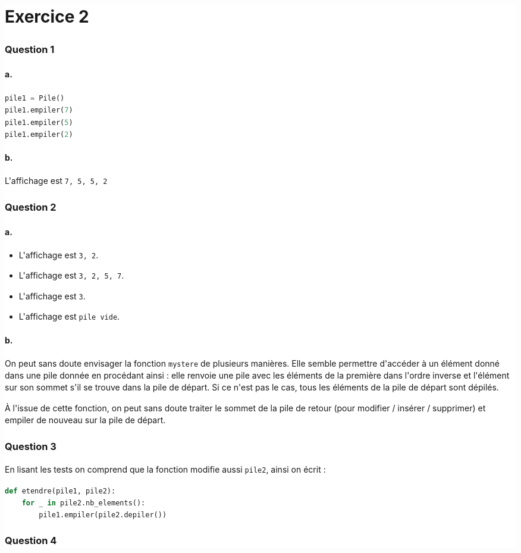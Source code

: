 # Exercice 2

### Question 1

#### a.

```python
pile1 = Pile()
pile1.empiler(7)
pile1.empiler(5)
pile1.empiler(2)
```

#### b.

L'affichage est `7, 5, 5, 2`

### Question 2

#### a.

- L'affichage est `3, 2`.

- L'affichage est `3, 2, 5, 7`.

- L'affichage est `3`.

- L'affichage est `pile vide`.

#### b.

On peut sans doute envisager la fonction `mystere` de plusieurs manières. Elle semble permettre d'accéder à un élément
donné dans une pile donnée en procédant ainsi : elle renvoie une pile avec les éléments de la première dans l'ordre
inverse et l'élément sur son sommet s'il se trouve dans la pile de départ. Si ce n'est pas le cas, tous les éléments de
la pile de départ sont dépilés.

À l'issue de cette fonction, on peut sans doute traiter le sommet de la pile de retour (pour modifier / insérer /
supprimer) et empiler de nouveau sur la pile de départ.

### Question 3

En lisant les tests on comprend que la fonction modifie aussi `pile2`, ainsi on écrit :

```python
def etendre(pile1, pile2):
    for _ in pile2.nb_elements():
        pile1.empiler(pile2.depiler())
```

### Question 4
